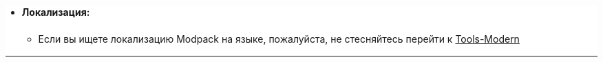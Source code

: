 - #### Локализация: 
  - Если вы ищете локализацию Modpack на языке, пожалуйста, не стесняйтесь перейти к [Tools-Modern]

---


[TerraFirmaGreg-Modern]: https://github.com/TerraFirmaGreg-Team/Modpack-Modern
[Dev-Modern]: https://github.com/orgs/TerraFirmaGreg-Team/teams/dev-modern
[Contributor-Modern]: https://github.com/orgs/TerraFirmaGreg-Team/teams/contributor-modern
[Tools-Modern]: https://github.com/TerraFirmaGreg-Team/Tools-Modern
[PrismLauncher]: https://prismlauncher.org
[Visual Studio Code]: https://code.visualstudio.com
[Git]: https://git-scm.com
[GitHub Desktop]: https://desktop.github.com/download
[Pakku]: https://juraj-hrivnak.github.io/Pakku/home.html
[ProbeJs]: https://marketplace.visualstudio.com/items/?itemName=Prunoideae.probejs
[Discord]: https://discord.gg/AEaCzCTUwQ